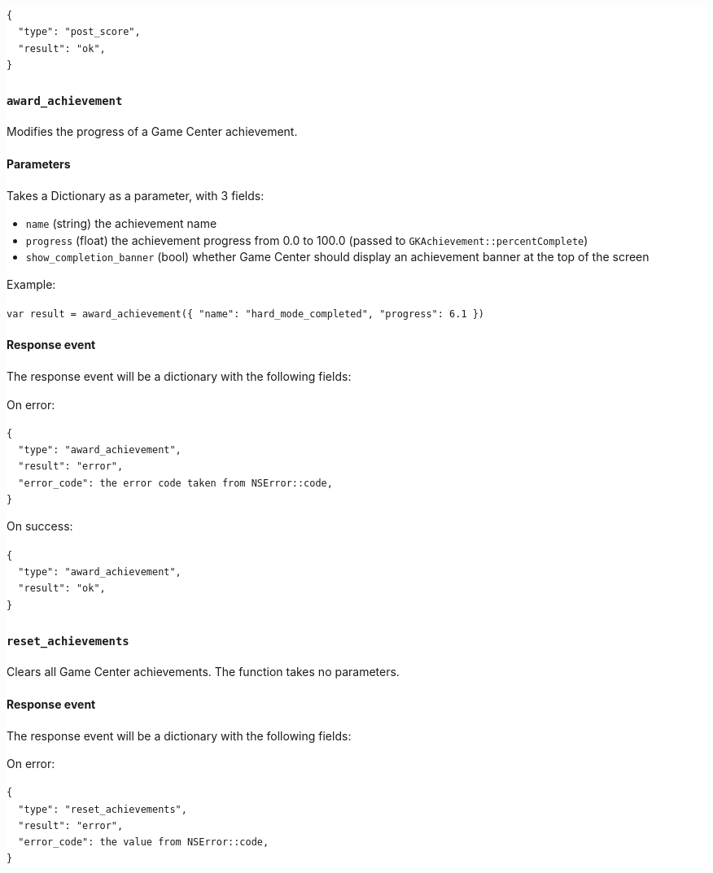     {
      "type": "post_score",
      "result": "ok",
    }

### `award_achievement`

Modifies the progress of a Game Center achievement.

#### Parameters

Takes a Dictionary as a parameter, with 3 fields:

- `name` (string) the achievement name
- `progress` (float) the achievement progress from 0.0 to 100.0 (passed
  to `GKAchievement::percentComplete`)
- `show_completion_banner` (bool) whether Game Center should display an
  achievement banner at the top of the screen

Example:

    var result = award_achievement({ "name": "hard_mode_completed", "progress": 6.1 })

#### Response event

The response event will be a dictionary with the following fields:

On error:

    {
      "type": "award_achievement",
      "result": "error",
      "error_code": the error code taken from NSError::code,
    }

On success:

    {
      "type": "award_achievement",
      "result": "ok",
    }

### `reset_achievements`

Clears all Game Center achievements. The function takes no parameters.

#### Response event

The response event will be a dictionary with the following fields:

On error:

    {
      "type": "reset_achievements",
      "result": "error",
      "error_code": the value from NSError::code,
    }
